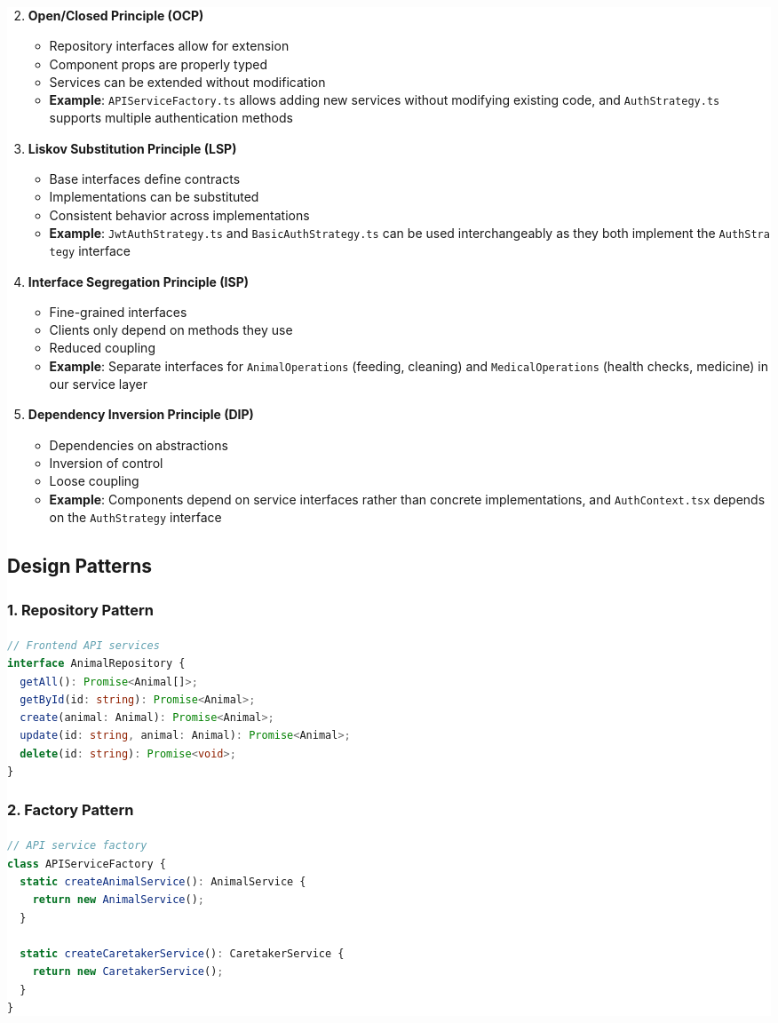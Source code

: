 2. **Open/Closed Principle (OCP)**
   - Repository interfaces allow for extension
   - Component props are properly typed
   - Services can be extended without modification
   - **Example**: `APIServiceFactory.ts` allows adding new services without modifying existing code, and `AuthStrategy.ts` supports multiple authentication methods

3. **Liskov Substitution Principle (LSP)**
   - Base interfaces define contracts
   - Implementations can be substituted
   - Consistent behavior across implementations
   - **Example**: `JwtAuthStrategy.ts` and `BasicAuthStrategy.ts` can be used interchangeably as they both implement the `AuthStrategy` interface

4. **Interface Segregation Principle (ISP)**
   - Fine-grained interfaces
   - Clients only depend on methods they use
   - Reduced coupling
   - **Example**: Separate interfaces for `AnimalOperations` (feeding, cleaning) and `MedicalOperations` (health checks, medicine) in our service layer

5. **Dependency Inversion Principle (DIP)**
   - Dependencies on abstractions
   - Inversion of control
   - Loose coupling
   - **Example**: Components depend on service interfaces rather than concrete implementations, and `AuthContext.tsx` depends on the `AuthStrategy` interface


## Design Patterns

### 1. Repository Pattern
```typescript
// Frontend API services
interface AnimalRepository {
  getAll(): Promise<Animal[]>;
  getById(id: string): Promise<Animal>;
  create(animal: Animal): Promise<Animal>;
  update(id: string, animal: Animal): Promise<Animal>;
  delete(id: string): Promise<void>;
}
```

### 2. Factory Pattern
```typescript
// API service factory
class APIServiceFactory {
  static createAnimalService(): AnimalService {
    return new AnimalService();
  }
  
  static createCaretakerService(): CaretakerService {
    return new CaretakerService();
  }
}
```
